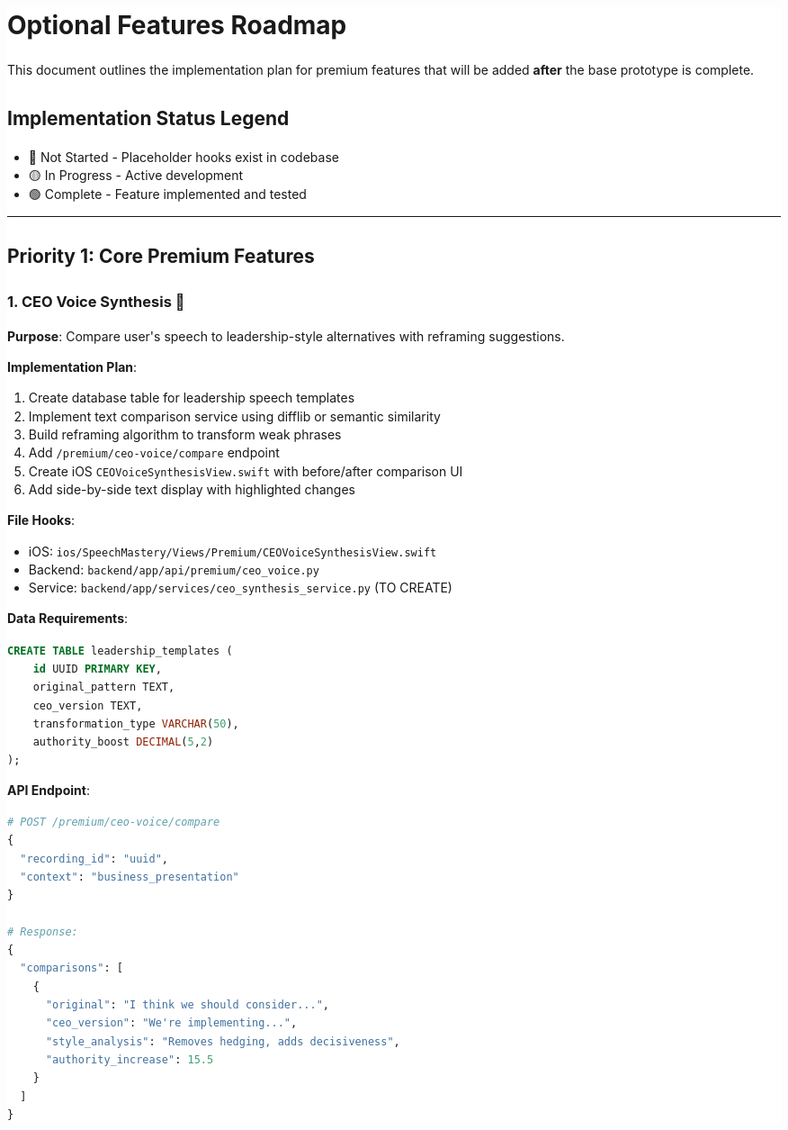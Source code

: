 # Optional Features Roadmap

This document outlines the implementation plan for premium features that will be added **after** the base prototype is complete.

## Implementation Status Legend
- 🔴 Not Started - Placeholder hooks exist in codebase
- 🟡 In Progress - Active development
- 🟢 Complete - Feature implemented and tested

---

## Priority 1: Core Premium Features

### 1. CEO Voice Synthesis 🔴

**Purpose**: Compare user's speech to leadership-style alternatives with reframing suggestions.

**Implementation Plan**:
1. Create database table for leadership speech templates
2. Implement text comparison service using difflib or semantic similarity
3. Build reframing algorithm to transform weak phrases
4. Add `/premium/ceo-voice/compare` endpoint
5. Create iOS `CEOVoiceSynthesisView.swift` with before/after comparison UI
6. Add side-by-side text display with highlighted changes

**File Hooks**:
- iOS: `ios/SpeechMastery/Views/Premium/CEOVoiceSynthesisView.swift`
- Backend: `backend/app/api/premium/ceo_voice.py`
- Service: `backend/app/services/ceo_synthesis_service.py` (TO CREATE)

**Data Requirements**:
```sql
CREATE TABLE leadership_templates (
    id UUID PRIMARY KEY,
    original_pattern TEXT,
    ceo_version TEXT,
    transformation_type VARCHAR(50),
    authority_boost DECIMAL(5,2)
);
```

**API Endpoint**:
```python
# POST /premium/ceo-voice/compare
{
  "recording_id": "uuid",
  "context": "business_presentation"
}

# Response:
{
  "comparisons": [
    {
      "original": "I think we should consider...",
      "ceo_version": "We're implementing...",
      "style_analysis": "Removes hedging, adds decisiveness",
      "authority_increase": 15.5
    }
  ]
}
```

